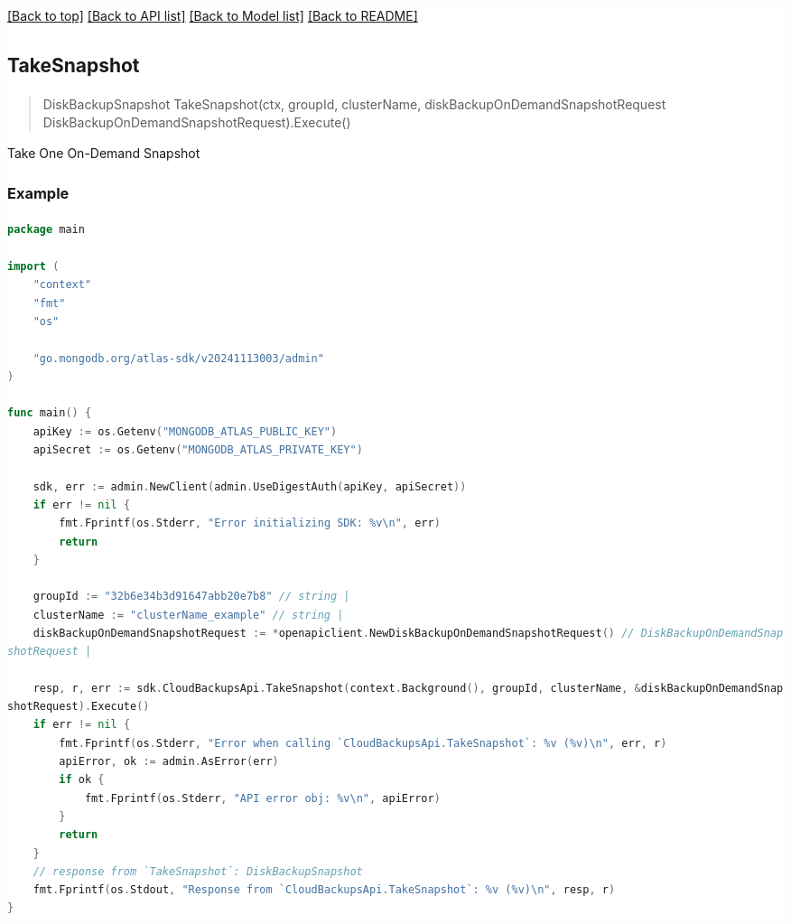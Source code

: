 [[Back to top]](#) [[Back to API list]](../README.md#documentation-for-api-endpoints)
[[Back to Model list]](../README.md#documentation-for-models)
[[Back to README]](../README.md)


## TakeSnapshot

> DiskBackupSnapshot TakeSnapshot(ctx, groupId, clusterName, diskBackupOnDemandSnapshotRequest DiskBackupOnDemandSnapshotRequest).Execute()

Take One On-Demand Snapshot


### Example

```go
package main

import (
    "context"
    "fmt"
    "os"

    "go.mongodb.org/atlas-sdk/v20241113003/admin"
)

func main() {
    apiKey := os.Getenv("MONGODB_ATLAS_PUBLIC_KEY")
    apiSecret := os.Getenv("MONGODB_ATLAS_PRIVATE_KEY")

    sdk, err := admin.NewClient(admin.UseDigestAuth(apiKey, apiSecret))
    if err != nil {
        fmt.Fprintf(os.Stderr, "Error initializing SDK: %v\n", err)
        return
    }

    groupId := "32b6e34b3d91647abb20e7b8" // string | 
    clusterName := "clusterName_example" // string | 
    diskBackupOnDemandSnapshotRequest := *openapiclient.NewDiskBackupOnDemandSnapshotRequest() // DiskBackupOnDemandSnapshotRequest | 

    resp, r, err := sdk.CloudBackupsApi.TakeSnapshot(context.Background(), groupId, clusterName, &diskBackupOnDemandSnapshotRequest).Execute()
    if err != nil {
        fmt.Fprintf(os.Stderr, "Error when calling `CloudBackupsApi.TakeSnapshot`: %v (%v)\n", err, r)
        apiError, ok := admin.AsError(err)
        if ok {
            fmt.Fprintf(os.Stderr, "API error obj: %v\n", apiError)
        }
        return
    }
    // response from `TakeSnapshot`: DiskBackupSnapshot
    fmt.Fprintf(os.Stdout, "Response from `CloudBackupsApi.TakeSnapshot`: %v (%v)\n", resp, r)
}
```
